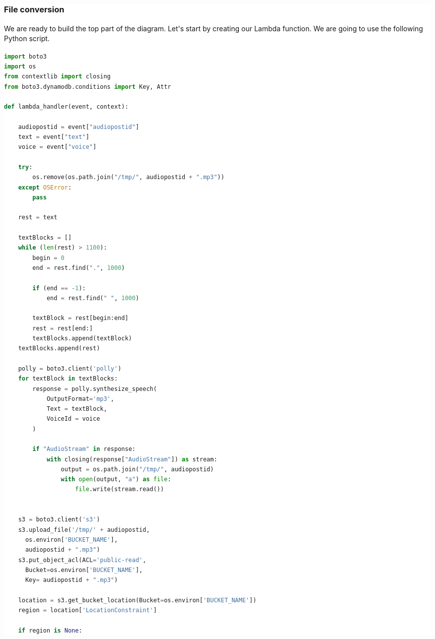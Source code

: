 ### File conversion

We are ready to build the top part of the diagram. Let's start by creating our Lambda function. We are going to use the following Python script.

```python
import boto3
import os
from contextlib import closing
from boto3.dynamodb.conditions import Key, Attr

def lambda_handler(event, context):
        
    audiopostid = event["audiopostid"]
    text = event["text"]
    voice = event["voice"] 
    
    try:
        os.remove(os.path.join("/tmp/", audiopostid + ".mp3"))
    except OSError:
        pass
    
    rest = text
    
    textBlocks = []
    while (len(rest) > 1100):
        begin = 0
        end = rest.find(".", 1000)

        if (end == -1):
            end = rest.find(" ", 1000)
            
        textBlock = rest[begin:end]
        rest = rest[end:]
        textBlocks.append(textBlock)
    textBlocks.append(rest)            

    polly = boto3.client('polly')
    for textBlock in textBlocks: 
        response = polly.synthesize_speech(
            OutputFormat='mp3',
            Text = textBlock,
            VoiceId = voice
        )
        
        if "AudioStream" in response:
            with closing(response["AudioStream"]) as stream:
                output = os.path.join("/tmp/", audiopostid)
                with open(output, "a") as file:
                    file.write(stream.read())


    s3 = boto3.client('s3')
    s3.upload_file('/tmp/' + audiopostid, 
      os.environ['BUCKET_NAME'], 
      audiopostid + ".mp3")
    s3.put_object_acl(ACL='public-read', 
      Bucket=os.environ['BUCKET_NAME'], 
      Key= audiopostid + ".mp3")

    location = s3.get_bucket_location(Bucket=os.environ['BUCKET_NAME'])
    region = location['LocationConstraint']
    
    if region is None:
```